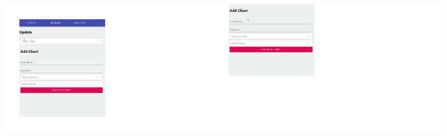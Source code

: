 <div style="display: grid; grid-template-columns: repeat(2, 1fr); grid-gap:2vw;">
    <img src="./actionUpdate.gif" width="40%" style="margin: 30px ;"/>
    <img src="./actionAdd.gif" width="40%"/>
</div

